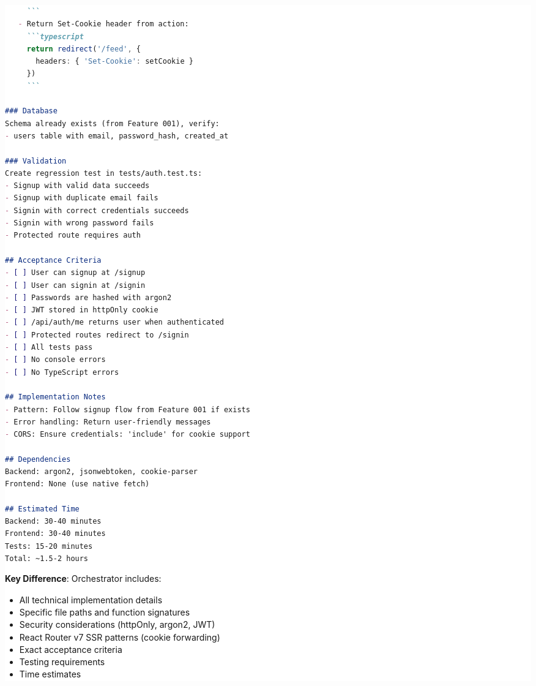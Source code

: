 ```markdown
     ```
   - Return Set-Cookie header from action:
     ```typescript
     return redirect('/feed', {
       headers: { 'Set-Cookie': setCookie }
     })
     ```

### Database
Schema already exists (from Feature 001), verify:
- users table with email, password_hash, created_at

### Validation
Create regression test in tests/auth.test.ts:
- Signup with valid data succeeds
- Signup with duplicate email fails
- Signin with correct credentials succeeds
- Signin with wrong password fails
- Protected route requires auth

## Acceptance Criteria
- [ ] User can signup at /signup
- [ ] User can signin at /signin
- [ ] Passwords are hashed with argon2
- [ ] JWT stored in httpOnly cookie
- [ ] /api/auth/me returns user when authenticated
- [ ] Protected routes redirect to /signin
- [ ] All tests pass
- [ ] No console errors
- [ ] No TypeScript errors

## Implementation Notes
- Pattern: Follow signup flow from Feature 001 if exists
- Error handling: Return user-friendly messages
- CORS: Ensure credentials: 'include' for cookie support

## Dependencies
Backend: argon2, jsonwebtoken, cookie-parser
Frontend: None (use native fetch)

## Estimated Time
Backend: 30-40 minutes
Frontend: 30-40 minutes
Tests: 15-20 minutes
Total: ~1.5-2 hours
```

**Key Difference**: Orchestrator includes:
- All technical implementation details
- Specific file paths and function signatures
- Security considerations (httpOnly, argon2, JWT)
- React Router v7 SSR patterns (cookie forwarding)
- Exact acceptance criteria
- Testing requirements
- Time estimates
